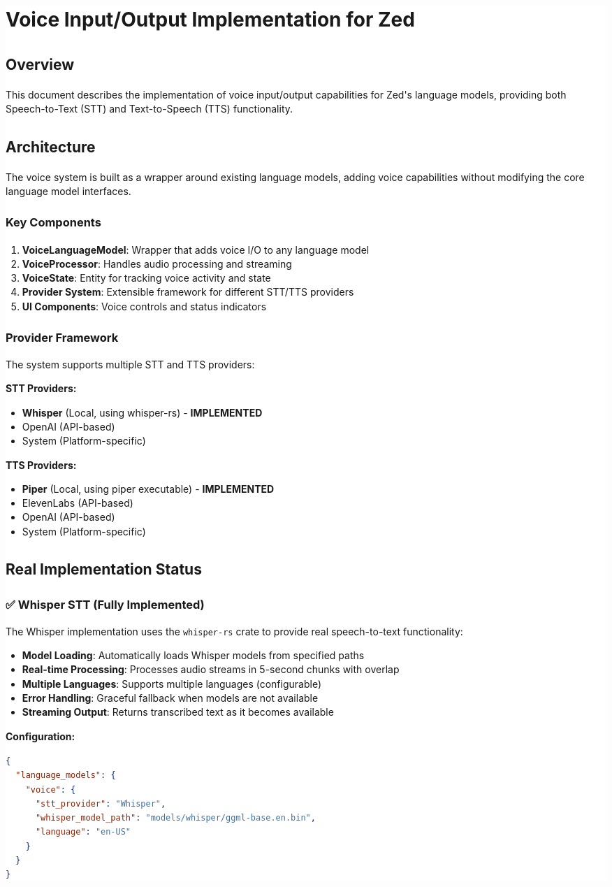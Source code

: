 # Voice Input/Output Implementation for Zed

## Overview

This document describes the implementation of voice input/output capabilities for Zed's language models, providing both Speech-to-Text (STT) and Text-to-Speech (TTS) functionality.

## Architecture

The voice system is built as a wrapper around existing language models, adding voice capabilities without modifying the core language model interfaces.

### Key Components

1. **VoiceLanguageModel**: Wrapper that adds voice I/O to any language model
2. **VoiceProcessor**: Handles audio processing and streaming
3. **VoiceState**: Entity for tracking voice activity and state
4. **Provider System**: Extensible framework for different STT/TTS providers
5. **UI Components**: Voice controls and status indicators

### Provider Framework

The system supports multiple STT and TTS providers:

**STT Providers:**
- **Whisper** (Local, using whisper-rs) - **IMPLEMENTED**
- OpenAI (API-based)
- System (Platform-specific)

**TTS Providers:**
- **Piper** (Local, using piper executable) - **IMPLEMENTED**
- ElevenLabs (API-based)
- OpenAI (API-based)
- System (Platform-specific)

## Real Implementation Status

### ✅ Whisper STT (Fully Implemented)

The Whisper implementation uses the `whisper-rs` crate to provide real speech-to-text functionality:

- **Model Loading**: Automatically loads Whisper models from specified paths
- **Real-time Processing**: Processes audio streams in 5-second chunks with overlap
- **Multiple Languages**: Supports multiple languages (configurable)
- **Error Handling**: Graceful fallback when models are not available
- **Streaming Output**: Returns transcribed text as it becomes available

**Configuration:**
```json
{
  "language_models": {
    "voice": {
      "stt_provider": "Whisper",
      "whisper_model_path": "models/whisper/ggml-base.en.bin",
      "language": "en-US"
    }
  }
}
```
